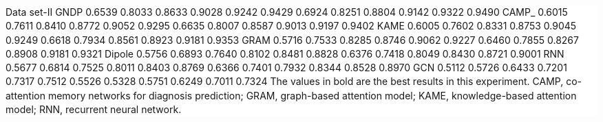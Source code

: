 Data         set-II                                            GNDP                                                                     0.6539                                        0.8033                                        0.8633                                        0.9028                                        0.9242                                        0.9429                                        0.6924                                        0.8251                                        0.8804                                        0.9142                                        0.9322                                        0.9490
                                                                     CAMP_                                                             0.6015                                                    0.7611                                                     0.8410                                                    0.8772                                                     0.9052                                                    0.9295                                                    0.6635                                                     0.8007                                                    0.8587                                                     0.9013                                                    0.9197                                                     0.9402
                                                                     KAME                                                                                0.6005                                                    0.7602                                                     0.8331                                                    0.8753                                                     0.9045                                                    0.9249                                                    0.6618                                                     0.7934                                                    0.8561                                                     0.8923                                                    0.9181                                                     0.9353
                                                                     GRAM                                                                           0.5716                                                    0.7533                                                     0.8285                                                    0.8746                                                     0.9062                                                    0.9227                                                    0.6460                                                     0.7855                                                    0.8267                                                     0.8908                                                    0.9181                                                     0.9321
                                                                     Dipole                                                                      0.5756                                                    0.6893                                                     0.7640                                                    0.8102                                                     0.8481                                                    0.8828                                                    0.6376                                                     0.7418                                                    0.8049                                                     0.8430                                                    0.8721                                                     0.9001
                                                                     RNN                                                                                                   0.5677                                                    0.6814                                                     0.7525                                                    0.8011                                                     0.8403                                                    0.8769                                                    0.6366                                                     0.7401                                                    0.7932                                                     0.8344                                                    0.8528                                                     0.8970
                                                                     GCN                                                                                                  0.5112                                                    0.5726                                                     0.6433                                                    0.7201                                                     0.7317                                                    0.7512                                                    0.5526                                                     0.5328                                                    0.5751                                                     0.6249                                                    0.7011                                                     0.7324
              The         values         in         bold         are         the         best         results         in         this         experiment.
              CAMP,         co-attention         memory         networks         for         diagnosis         prediction;          GRAM,         graph-based         attention         model;         KAME,         knowledge-based          attention         model;
RNN,         recurrent         neural         network.